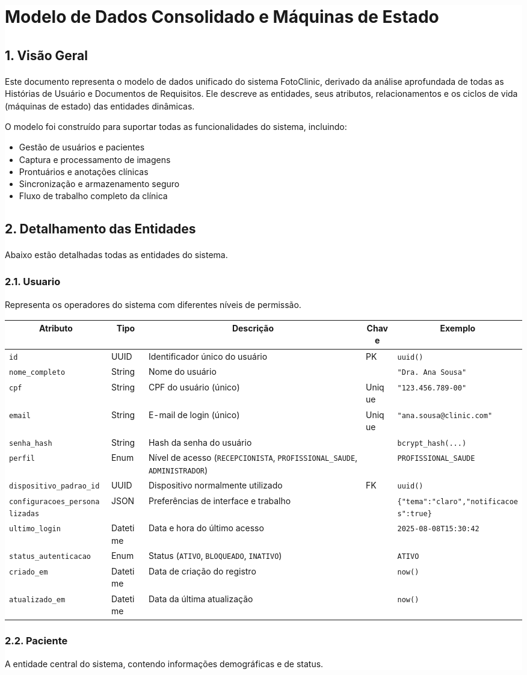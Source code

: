 # Modelo de Dados Consolidado e Máquinas de Estado

## 1. Visão Geral

Este documento representa o modelo de dados unificado do sistema FotoClinic, derivado da análise aprofundada de todas as Histórias de Usuário e Documentos de Requisitos. Ele descreve as entidades, seus atributos, relacionamentos e os ciclos de vida (máquinas de estado) das entidades dinâmicas.

O modelo foi construído para suportar todas as funcionalidades do sistema, incluindo:
- Gestão de usuários e pacientes
- Captura e processamento de imagens
- Prontuários e anotações clínicas
- Sincronização e armazenamento seguro
- Fluxo de trabalho completo da clínica

## 2. Detalhamento das Entidades

Abaixo estão detalhadas todas as entidades do sistema.

### 2.1. Usuario

Representa os operadores do sistema com diferentes níveis de permissão.

| Atributo | Tipo | Descrição | Chave | Exemplo |
|---|---|---|---|---|
| `id` | UUID | Identificador único do usuário | PK | `uuid()` |
| `nome_completo` | String | Nome do usuário | | `"Dra. Ana Sousa"` |
| `cpf` | String | CPF do usuário (único) | Unique | `"123.456.789-00"` |
| `email` | String | E-mail de login (único) | Unique | `"ana.sousa@clinic.com"` |
| `senha_hash` | String | Hash da senha do usuário | | `bcrypt_hash(...)` |
| `perfil` | Enum | Nível de acesso (`RECEPCIONISTA`, `PROFISSIONAL_SAUDE`, `ADMINISTRADOR`) | | `PROFISSIONAL_SAUDE` |
| `dispositivo_padrao_id` | UUID | Dispositivo normalmente utilizado | FK | `uuid()` |
| `configuracoes_personalizadas` | JSON | Preferências de interface e trabalho | | `{"tema":"claro","notificacoes":true}` |
| `ultimo_login` | Datetime | Data e hora do último acesso | | `2025-08-08T15:30:42` |
| `status_autenticacao` | Enum | Status (`ATIVO`, `BLOQUEADO`, `INATIVO`) | | `ATIVO` |
| `criado_em` | Datetime | Data de criação do registro | | `now()` |
| `atualizado_em` | Datetime | Data da última atualização | | `now()` |

### 2.2. Paciente

A entidade central do sistema, contendo informações demográficas e de status.
